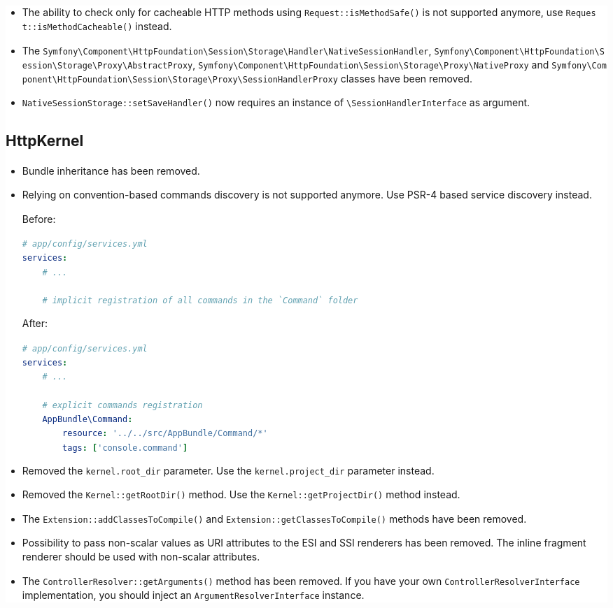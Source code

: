  * The ability to check only for cacheable HTTP methods using `Request::isMethodSafe()` is
   not supported anymore, use `Request::isMethodCacheable()` instead.

 * The `Symfony\Component\HttpFoundation\Session\Storage\Handler\NativeSessionHandler`,
   `Symfony\Component\HttpFoundation\Session\Storage\Proxy\AbstractProxy`,
   `Symfony\Component\HttpFoundation\Session\Storage\Proxy\NativeProxy` and
   `Symfony\Component\HttpFoundation\Session\Storage\Proxy\SessionHandlerProxy` classes have been removed.

 * `NativeSessionStorage::setSaveHandler()` now requires an instance of `\SessionHandlerInterface` as argument.

HttpKernel
----------

 * Bundle inheritance has been removed.

 * Relying on convention-based commands discovery is not supported anymore.
   Use PSR-4 based service discovery instead.

   Before:

   ```yml
   # app/config/services.yml
   services:
       # ...

       # implicit registration of all commands in the `Command` folder
   ```

   After:

   ```yml
   # app/config/services.yml
   services:
       # ...

       # explicit commands registration
       AppBundle\Command:
           resource: '../../src/AppBundle/Command/*'
           tags: ['console.command']
   ```

 * Removed the `kernel.root_dir` parameter. Use the `kernel.project_dir` parameter
   instead.

 * Removed the `Kernel::getRootDir()` method. Use the `Kernel::getProjectDir()`
   method instead.

 * The `Extension::addClassesToCompile()` and `Extension::getClassesToCompile()` methods have been removed.

 * Possibility to pass non-scalar values as URI attributes to the ESI and SSI
   renderers has been removed. The inline fragment renderer should be used with
   non-scalar attributes.

 * The `ControllerResolver::getArguments()` method has been removed. If you
   have your own `ControllerResolverInterface` implementation, you should
   inject an `ArgumentResolverInterface` instance.
